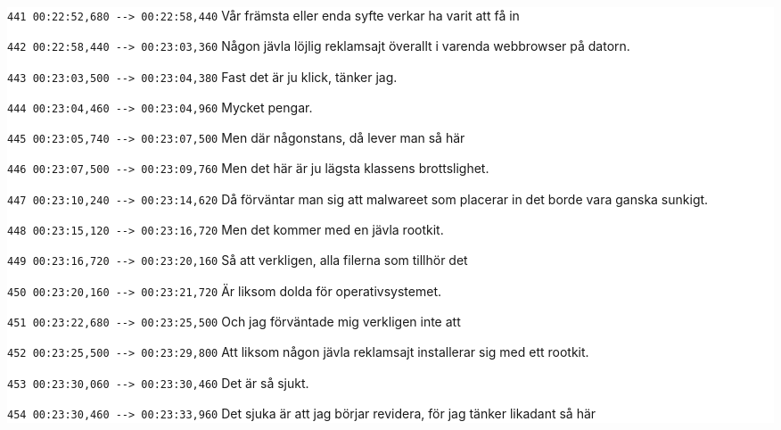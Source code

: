 

`441 00:22:52,680 --> 00:22:58,440`
Vår främsta eller enda syfte verkar ha varit att få in



`442 00:22:58,440 --> 00:23:03,360`
Någon jävla löjlig reklamsajt överallt i varenda webbrowser på datorn.



`443 00:23:03,500 --> 00:23:04,380`
Fast det är ju klick, tänker jag.



`444 00:23:04,460 --> 00:23:04,960`
Mycket pengar.



`445 00:23:05,740 --> 00:23:07,500`
Men där någonstans, då lever man så här



`446 00:23:07,500 --> 00:23:09,760`
Men det här är ju lägsta klassens brottslighet.



`447 00:23:10,240 --> 00:23:14,620`
Då förväntar man sig att malwareet som placerar in det borde vara ganska sunkigt.



`448 00:23:15,120 --> 00:23:16,720`
Men det kommer med en jävla rootkit.



`449 00:23:16,720 --> 00:23:20,160`
Så att verkligen, alla filerna som tillhör det



`450 00:23:20,160 --> 00:23:21,720`
Är liksom dolda för operativsystemet.



`451 00:23:22,680 --> 00:23:25,500`
Och jag förväntade mig verkligen inte att



`452 00:23:25,500 --> 00:23:29,800`
Att liksom någon jävla reklamsajt installerar sig med ett rootkit.



`453 00:23:30,060 --> 00:23:30,460`
Det är så sjukt.



`454 00:23:30,460 --> 00:23:33,960`
Det sjuka är att jag börjar revidera, för jag tänker likadant så här
